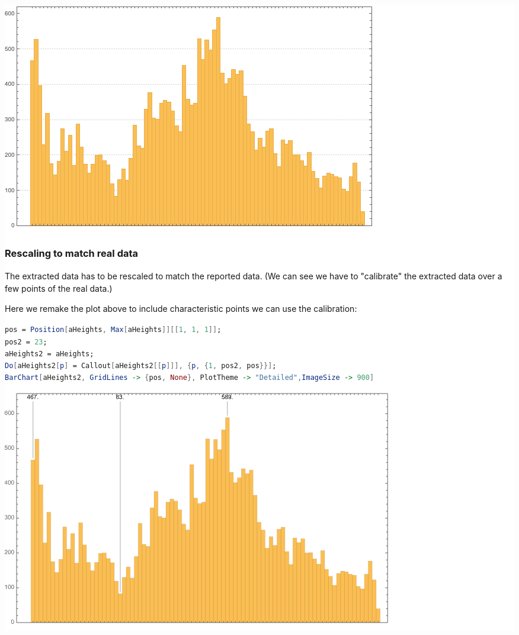 ![0tvtwlhtm1by7](./Diagrams/Extracting-Russian-casualties-in-Ukraine-data-from-Mediazona-publications/0tvtwlhtm1by7.png)

### Rescaling to match real data

The extracted data has to be rescaled to match the reported data. (We can see we have to "calibrate" the extracted data over a few points of the real data.)

Here we remake the plot above to include characteristic points we can use the calibration:

```mathematica
pos = Position[aHeights, Max[aHeights]][[1, 1, 1]];
pos2 = 23;
aHeights2 = aHeights;
Do[aHeights2[p] = Callout[aHeights2[[p]]], {p, {1, pos2, pos}}];
BarChart[aHeights2, GridLines -> {pos, None}, PlotTheme -> "Detailed",ImageSize -> 900]
```

![04m91sjyae0t5](./Diagrams/Extracting-Russian-casualties-in-Ukraine-data-from-Mediazona-publications/04m91sjyae0t5.png)
